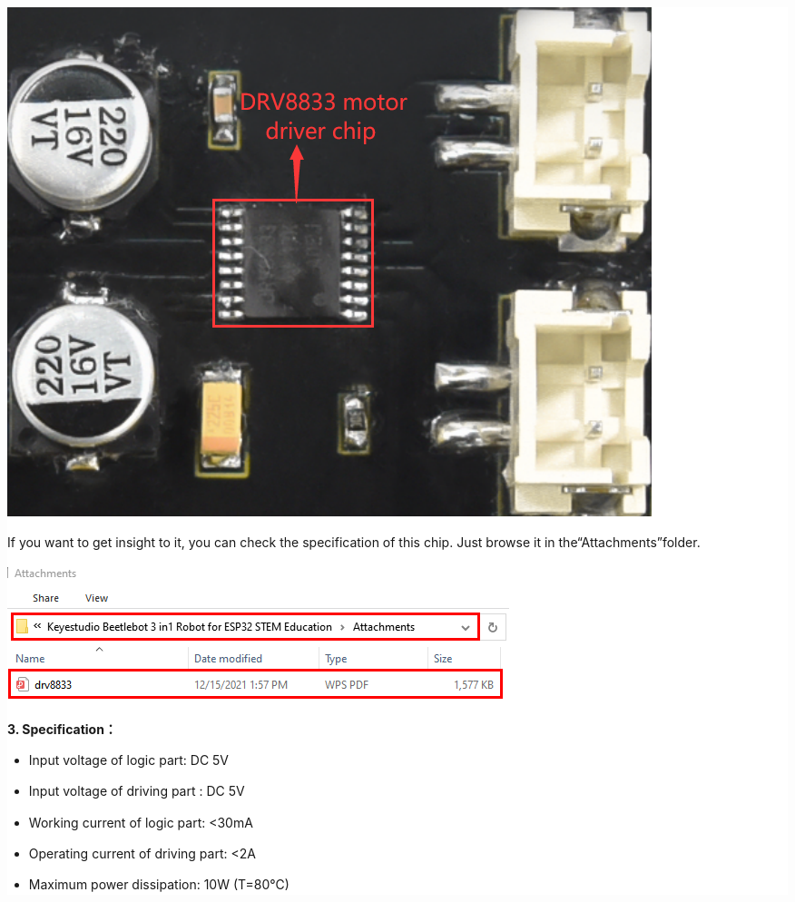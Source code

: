 ![](media/9cb8b7c00f814e367040f2ed4a3c9f4a.png)

If you want to get insight to it, you can check the specification of this chip. Just browse it in the“Attachments”folder.

![](media/f7674a914ec2cbe10f1ec6446dc66c22.png)

**3. Specification：**

- Input voltage of logic part: DC 5V

- Input voltage of driving part : DC 5V

- Working current of logic part: \<30mA

- Operating current of driving part: \<2A

- Maximum power dissipation: 10W (T=80℃)
